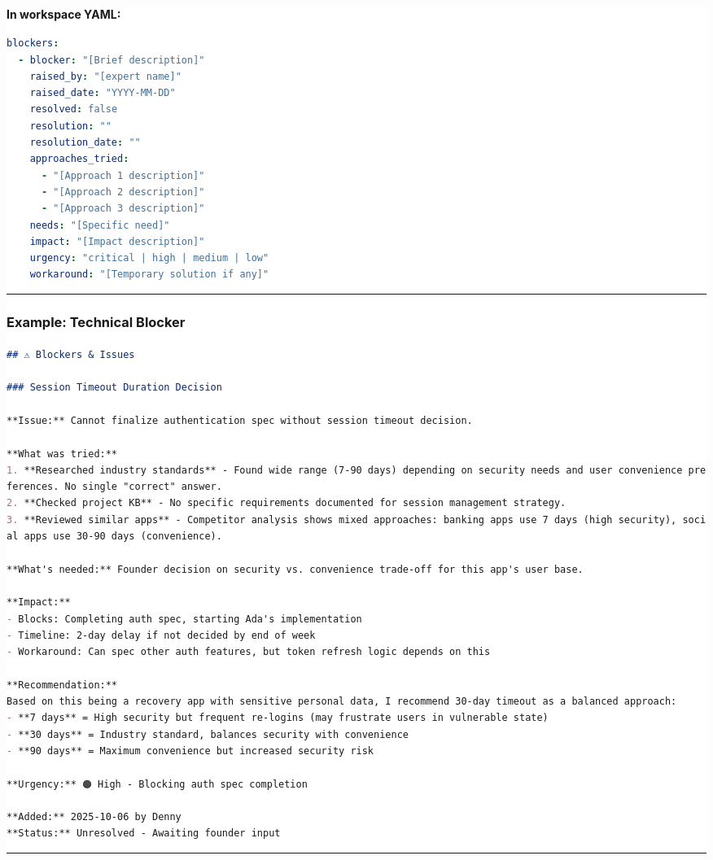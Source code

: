**In workspace YAML:**

```yaml
blockers:
  - blocker: "[Brief description]"
    raised_by: "[expert name]"
    raised_date: "YYYY-MM-DD"
    resolved: false
    resolution: ""
    resolution_date: ""
    approaches_tried:
      - "[Approach 1 description]"
      - "[Approach 2 description]"
      - "[Approach 3 description]"
    needs: "[Specific need]"
    impact: "[Impact description]"
    urgency: "critical | high | medium | low"
    workaround: "[Temporary solution if any]"
```

---

### Example: Technical Blocker

```markdown
## ⚠️ Blockers & Issues

### Session Timeout Duration Decision

**Issue:** Cannot finalize authentication spec without session timeout decision.

**What was tried:**
1. **Researched industry standards** - Found wide range (7-90 days) depending on security needs and user convenience preferences. No single "correct" answer.
2. **Checked project KB** - No specific requirements documented for session management strategy.
3. **Reviewed similar apps** - Competitor analysis shows mixed approaches: banking apps use 7 days (high security), social apps use 30-90 days (convenience).

**What's needed:** Founder decision on security vs. convenience trade-off for this app's user base.

**Impact:**
- Blocks: Completing auth spec, starting Ada's implementation
- Timeline: 2-day delay if not decided by end of week
- Workaround: Can spec other auth features, but token refresh logic depends on this

**Recommendation:** 
Based on this being a recovery app with sensitive personal data, I recommend 30-day timeout as a balanced approach:
- **7 days** = High security but frequent re-logins (may frustrate users in vulnerable state)
- **30 days** = Industry standard, balances security with convenience
- **90 days** = Maximum convenience but increased security risk

**Urgency:** 🟠 High - Blocking auth spec completion

**Added:** 2025-10-06 by Denny
**Status:** Unresolved - Awaiting founder input
```

---